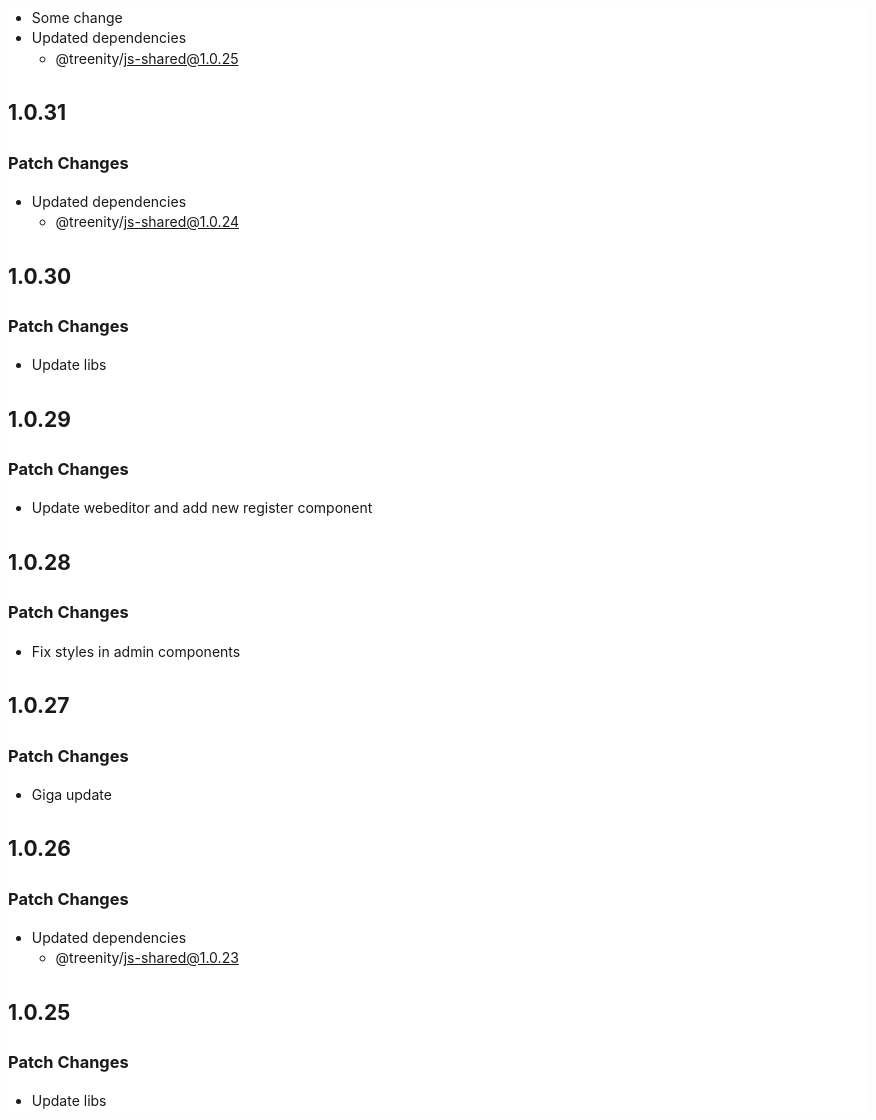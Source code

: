 - Some change
- Updated dependencies
  - @treenity/js-shared@1.0.25

## 1.0.31

### Patch Changes

- Updated dependencies
  - @treenity/js-shared@1.0.24

## 1.0.30

### Patch Changes

- Update libs

## 1.0.29

### Patch Changes

- Update webeditor and add new register component

## 1.0.28

### Patch Changes

- Fix styles in admin components

## 1.0.27

### Patch Changes

- Giga update

## 1.0.26

### Patch Changes

- Updated dependencies
  - @treenity/js-shared@1.0.23

## 1.0.25

### Patch Changes

- Update libs
